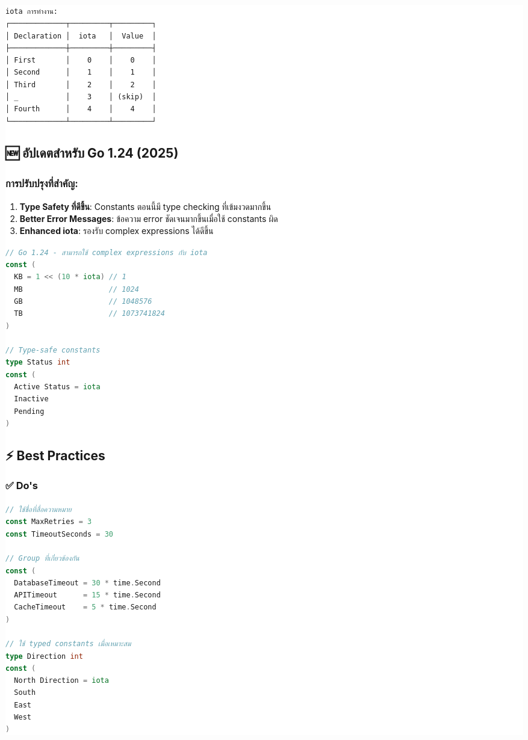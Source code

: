 ```
iota การทำงาน:
┌─────────────┬─────────┬─────────┐
│ Declaration │  iota   │  Value  │
├─────────────┼─────────┼─────────┤
│ First       │    0    │    0    │
│ Second      │    1    │    1    │
│ Third       │    2    │    2    │
│ _           │    3    │ (skip)  │
│ Fourth      │    4    │    4    │
└─────────────┴─────────┴─────────┘
```

## 🆕 อัปเดตสำหรับ Go 1.24 (2025)

### การปรับปรุงที่สำคัญ:

1. **Type Safety ที่ดีขึ้น**: Constants ตอนนี้มี type checking ที่เข้มงวดมากขึ้น
2. **Better Error Messages**: ข้อความ error ชัดเจนมากขึ้นเมื่อใช้ constants ผิด
3. **Enhanced iota**: รองรับ complex expressions ได้ดีขึ้น

```go
// Go 1.24 - สามารถใช้ complex expressions กับ iota
const (
  KB = 1 << (10 * iota) // 1
  MB                    // 1024
  GB                    // 1048576
  TB                    // 1073741824
)

// Type-safe constants
type Status int
const (
  Active Status = iota
  Inactive
  Pending
)
```

## ⚡ Best Practices

### ✅ Do's

```go
// ใช้ชื่อที่สื่อความหมาย
const MaxRetries = 3
const TimeoutSeconds = 30

// Group ที่เกี่ยวข้องกัน
const (
  DatabaseTimeout = 30 * time.Second
  APITimeout      = 15 * time.Second
  CacheTimeout    = 5 * time.Second
)

// ใช้ typed constants เมื่อเหมาะสม
type Direction int
const (
  North Direction = iota
  South
  East
  West
)
```
